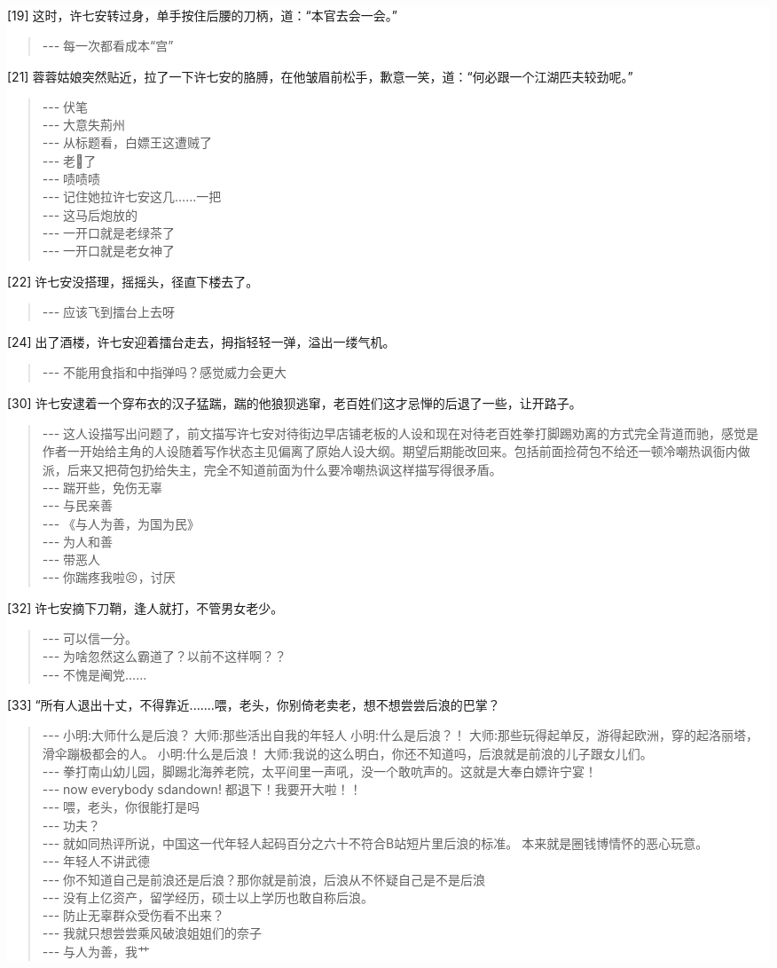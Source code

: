 [19] 这时，许七安转过身，单手按住后腰的刀柄，道：“本官去会一会。”
>--- 每一次都看成本“宫”<br>

[21] 蓉蓉姑娘突然贴近，拉了一下许七安的胳膊，在他皱眉前松手，歉意一笑，道：“何必跟一个江湖匹夫较劲呢。”
>--- 伏笔<br>
>--- 大意失荊州<br>
>--- 从标题看，白嫖王这遭贼了<br>
>--- 老🍵了<br>
>--- 啧啧啧<br>
>--- 记住她拉许七安这几……一把<br>
>--- 这马后炮放的<br>
>--- 一开口就是老绿茶了<br>
>--- 一开口就是老女神了<br>

[22] 许七安没搭理，摇摇头，径直下楼去了。
>--- 应该飞到擂台上去呀<br>

[24] 出了酒楼，许七安迎着擂台走去，拇指轻轻一弹，溢出一缕气机。
>--- 不能用食指和中指弹吗？感觉威力会更大<br>

[30] 许七安逮着一个穿布衣的汉子猛踹，踹的他狼狈逃窜，老百姓们这才忌惮的后退了一些，让开路子。
>--- 这人设描写出问题了，前文描写许七安对待街边早店铺老板的人设和现在对待老百姓拳打脚踢劝离的方式完全背道而驰，感觉是作者一开始给主角的人设随着写作状态主见偏离了原始人设大纲。期望后期能改回来。包括前面捡荷包不给还一顿冷嘲热讽衙内做派，后来又把荷包扔给失主，完全不知道前面为什么要冷嘲热讽这样描写得很矛盾。<br>
>--- 踹开些，免伤无辜<br>
>--- 与民亲善<br>
>--- 《与人为善，为国为民》<br>
>--- 为人和善<br>
>--- 带恶人<br>
>--- 你踹疼我啦😣，讨厌<br>

[32] 许七安摘下刀鞘，逢人就打，不管男女老少。
>--- 可以信一分。<br>
>--- 为啥忽然这么霸道了？以前不这样啊？？<br>
>--- 不愧是阉党……<br>

[33] “所有人退出十丈，不得靠近.......喂，老头，你别倚老卖老，想不想尝尝后浪的巴掌？
>--- 小明:大师什么是后浪？
大师:那些活出自我的年轻人
小明:什么是后浪？！
大师:那些玩得起单反，游得起欧洲，穿的起洛丽塔，滑伞蹦极都会的人。
小明:什么是后浪！
大师:我说的这么明白，你还不知道吗，后浪就是前浪的儿子跟女儿们。<br>
>--- 拳打南山幼儿园，脚踢北海养老院，太平间里一声吼，没一个敢吭声的。这就是大奉白嫖许宁宴！<br>
>--- now everybody sdandown!
都退下！我要开大啦！！<br>
>--- 喂，老头，你很能打是吗<br>
>--- 功夫？<br>
>--- 就如同热评所说，中国这一代年轻人起码百分之六十不符合B站短片里后浪的标准。
本来就是圈钱博情怀的恶心玩意。<br>
>--- 年轻人不讲武德<br>
>--- 你不知道自己是前浪还是后浪？那你就是前浪，后浪从不怀疑自己是不是后浪<br>
>--- 没有上亿资产，留学经历，硕士以上学历也敢自称后浪。<br>
>--- 防止无辜群众受伤看不出来？<br>
>--- 我就只想尝尝乘风破浪姐姐们的奈子<br>
>--- 与人为善，我艹<br>
